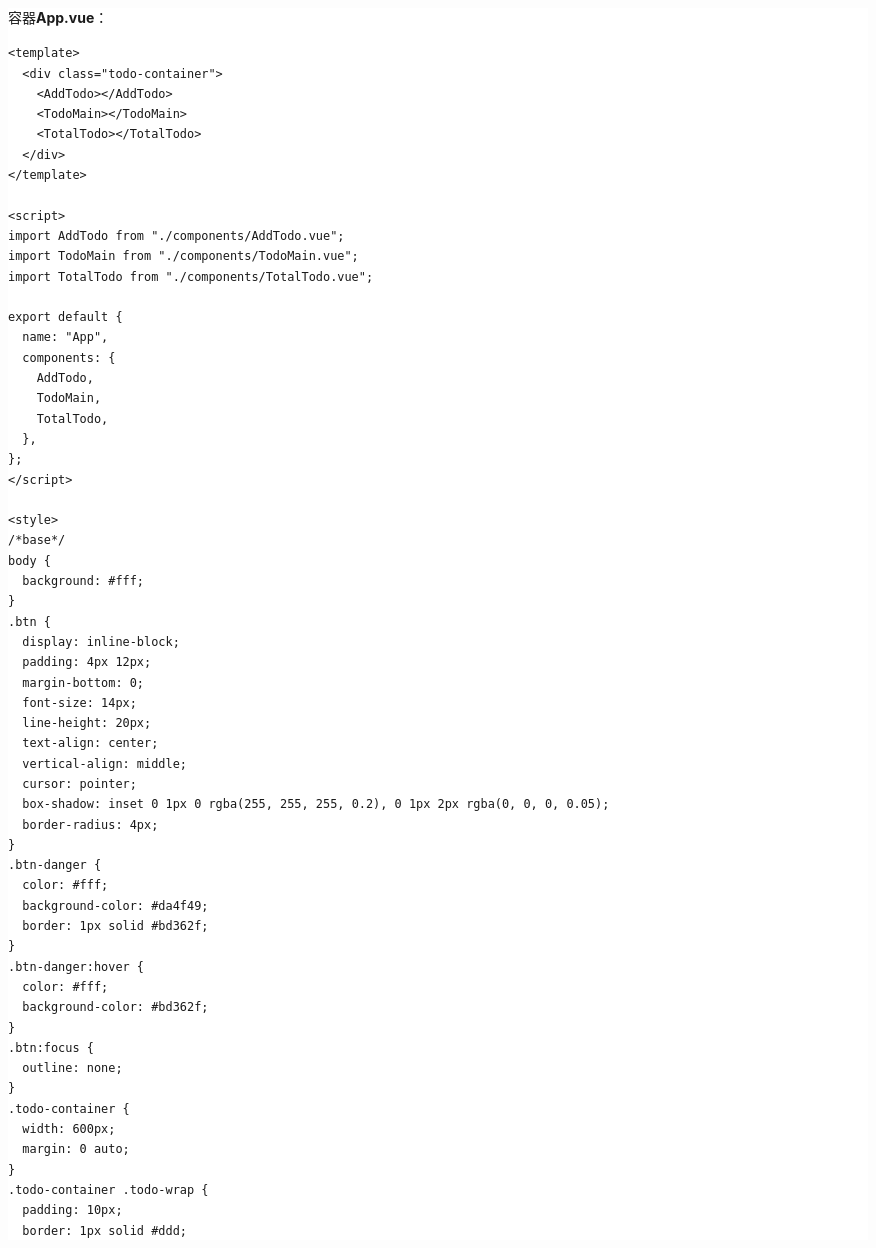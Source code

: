 



容器**App.vue**：

```vue
<template>
  <div class="todo-container">
    <AddTodo></AddTodo>
    <TodoMain></TodoMain>
    <TotalTodo></TotalTodo>
  </div>
</template>

<script>
import AddTodo from "./components/AddTodo.vue";
import TodoMain from "./components/TodoMain.vue";
import TotalTodo from "./components/TotalTodo.vue";

export default {
  name: "App",
  components: {
    AddTodo,
    TodoMain,
    TotalTodo,
  },
};
</script>

<style>
/*base*/
body {
  background: #fff;
}
.btn {
  display: inline-block;
  padding: 4px 12px;
  margin-bottom: 0;
  font-size: 14px;
  line-height: 20px;
  text-align: center;
  vertical-align: middle;
  cursor: pointer;
  box-shadow: inset 0 1px 0 rgba(255, 255, 255, 0.2), 0 1px 2px rgba(0, 0, 0, 0.05);
  border-radius: 4px;
}
.btn-danger {
  color: #fff;
  background-color: #da4f49;
  border: 1px solid #bd362f;
}
.btn-danger:hover {
  color: #fff;
  background-color: #bd362f;
}
.btn:focus {
  outline: none;
}
.todo-container {
  width: 600px;
  margin: 0 auto;
}
.todo-container .todo-wrap {
  padding: 10px;
  border: 1px solid #ddd;
```
